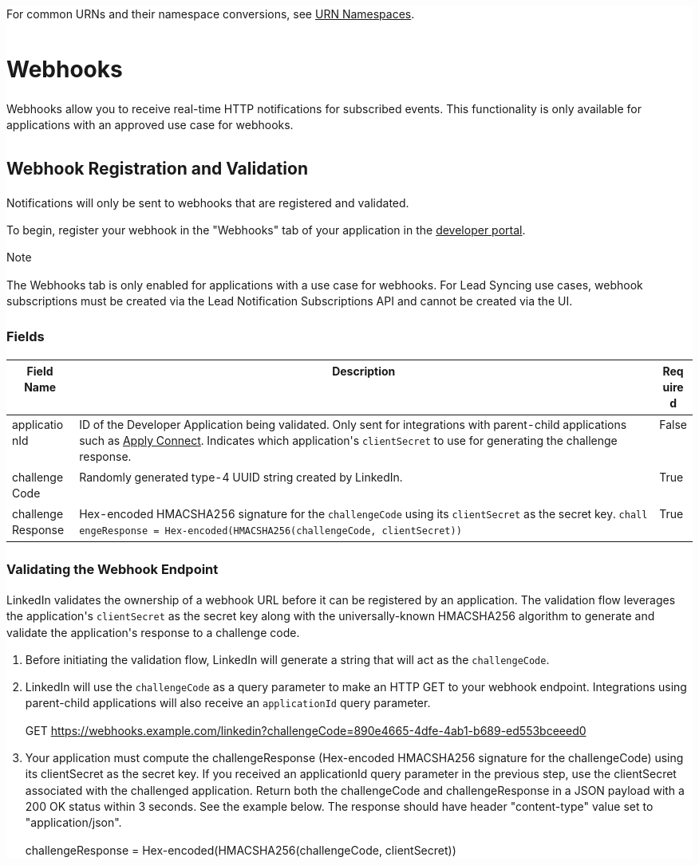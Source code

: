 For common URNs and their namespace conversions, see [URN Namespaces](https://learn.microsoft.com/en-us/linkedin/shared/references/v2/urn-namespace?context=linkedin/context).

Webhooks
========

Webhooks allow you to receive real-time HTTP notifications for subscribed events. This functionality is only available for applications with an approved use case for webhooks.

Webhook Registration and Validation
-----------------------------------

Notifications will only be sent to webhooks that are registered and validated.

To begin, register your webhook in the "Webhooks" tab of your application in the [developer portal](https://www.linkedin.com/developers/apps).

Note

The Webhooks tab is only enabled for applications with a use case for webhooks. For Lead Syncing use cases, webhook subscriptions must be created via the Lead Notification Subscriptions API and cannot be created via the UI.

### Fields

| Field Name | Description | Required |
| --- | --- | --- |
| applicationId | ID of the Developer Application being validated. Only sent for integrations with parent-child applications such as [Apply Connect](https://learn.microsoft.com/en-us/linkedin/talent/apply-connect). Indicates which application's `clientSecret` to use for generating the challenge response. | False |
| challengeCode | Randomly generated type-4 UUID string created by LinkedIn. | True |
| challengeResponse | Hex-encoded HMACSHA256 signature for the `challengeCode` using its `clientSecret` as the secret key. `challengeResponse = Hex-encoded(HMACSHA256(challengeCode, clientSecret))` | True |

### Validating the Webhook Endpoint

LinkedIn validates the ownership of a webhook URL before it can be registered by an application. The validation flow leverages the application's `clientSecret` as the secret key along with the universally-known HMACSHA256 algorithm to generate and validate the application's response to a challenge code.

1. Before initiating the validation flow, LinkedIn will generate a string that will act as the `challengeCode`.
2. LinkedIn will use the `challengeCode` as a query parameter to make an HTTP GET to your webhook endpoint. Integrations using parent-child applications will also receive an `applicationId` query parameter.

    GET https://webhooks.example.com/linkedin?challengeCode=890e4665-4dfe-4ab1-b689-ed553bceeed0
    

3. Your application must compute the challengeResponse (Hex-encoded HMACSHA256 signature for the challengeCode) using its clientSecret as the secret key. If you received an applicationId query parameter in the previous step, use the clientSecret associated with the challenged application. Return both the challengeCode and challengeResponse in a JSON payload with a 200 OK status within 3 seconds. See the example below. The response should have header "content-type" value set to "application/json".

    challengeResponse = Hex-encoded(HMACSHA256(challengeCode, clientSecret))
    